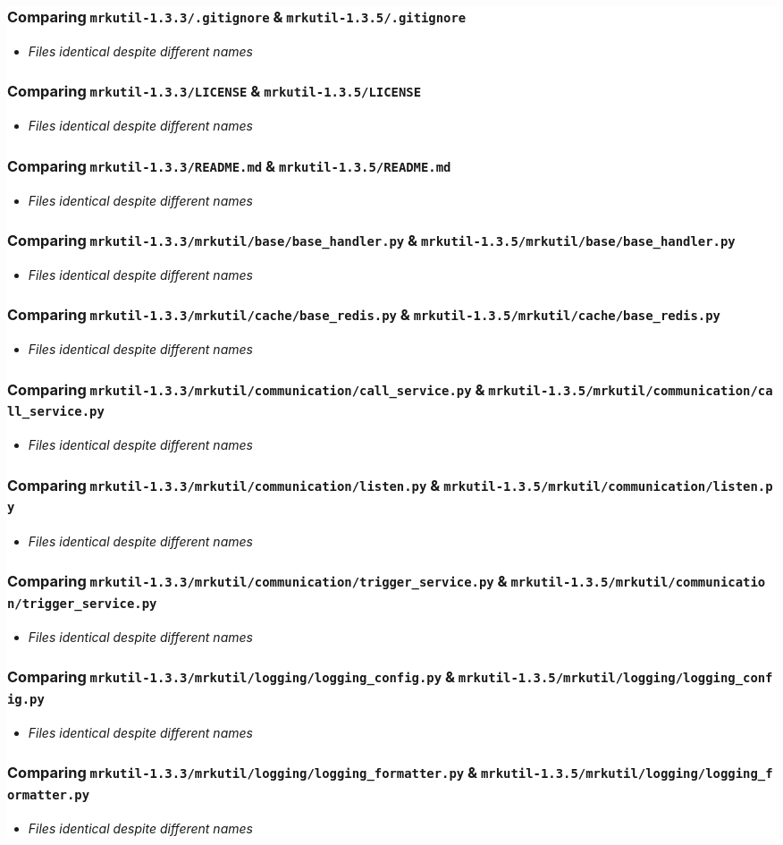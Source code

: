 ### Comparing `mrkutil-1.3.3/.gitignore` & `mrkutil-1.3.5/.gitignore`

 * *Files identical despite different names*

### Comparing `mrkutil-1.3.3/LICENSE` & `mrkutil-1.3.5/LICENSE`

 * *Files identical despite different names*

### Comparing `mrkutil-1.3.3/README.md` & `mrkutil-1.3.5/README.md`

 * *Files identical despite different names*

### Comparing `mrkutil-1.3.3/mrkutil/base/base_handler.py` & `mrkutil-1.3.5/mrkutil/base/base_handler.py`

 * *Files identical despite different names*

### Comparing `mrkutil-1.3.3/mrkutil/cache/base_redis.py` & `mrkutil-1.3.5/mrkutil/cache/base_redis.py`

 * *Files identical despite different names*

### Comparing `mrkutil-1.3.3/mrkutil/communication/call_service.py` & `mrkutil-1.3.5/mrkutil/communication/call_service.py`

 * *Files identical despite different names*

### Comparing `mrkutil-1.3.3/mrkutil/communication/listen.py` & `mrkutil-1.3.5/mrkutil/communication/listen.py`

 * *Files identical despite different names*

### Comparing `mrkutil-1.3.3/mrkutil/communication/trigger_service.py` & `mrkutil-1.3.5/mrkutil/communication/trigger_service.py`

 * *Files identical despite different names*

### Comparing `mrkutil-1.3.3/mrkutil/logging/logging_config.py` & `mrkutil-1.3.5/mrkutil/logging/logging_config.py`

 * *Files identical despite different names*

### Comparing `mrkutil-1.3.3/mrkutil/logging/logging_formatter.py` & `mrkutil-1.3.5/mrkutil/logging/logging_formatter.py`

 * *Files identical despite different names*
